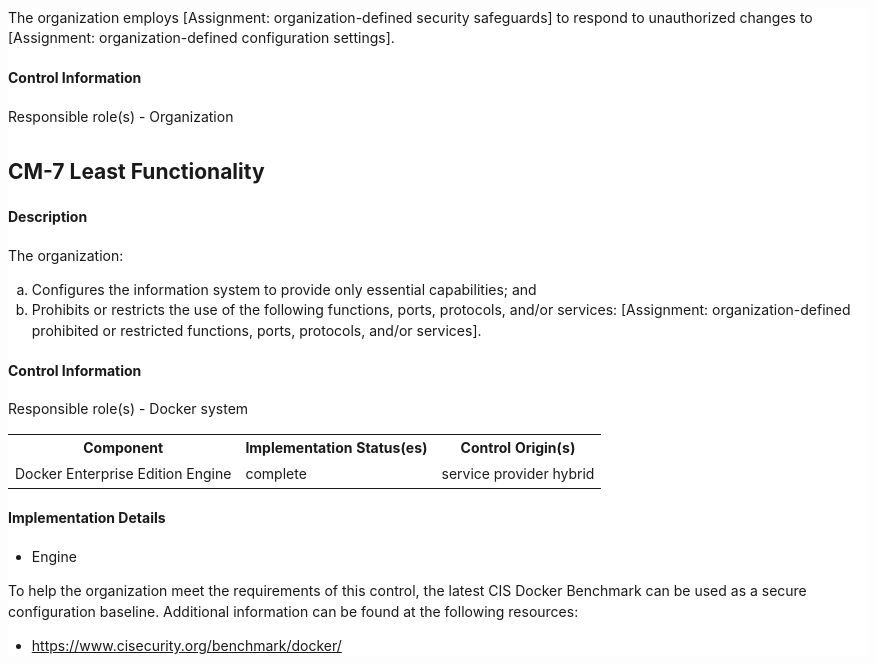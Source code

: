 The organization employs [Assignment: organization-defined security safeguards] to respond to unauthorized changes to [Assignment: organization-defined configuration settings].

#### Control Information

Responsible role(s) - Organization

## CM-7 Least Functionality

#### Description

The organization:
<ol type="a">
<li>Configures the information system to provide only essential capabilities; and</li>
<li>Prohibits or restricts the use of the following functions, ports, protocols, and/or services: [Assignment: organization-defined prohibited or restricted functions, ports, protocols, and/or services].</li>
</ol>

#### Control Information

Responsible role(s) - Docker system

<table>
<tr>
<th>Component</th>
<th>Implementation Status(es)</th>
<th>Control Origin(s)</th>
</tr>
<tr>
<td>Docker Enterprise Edition Engine</td>
<td>complete<br/></td>
<td>service provider hybrid<br/></td>
</tr>
</table>

#### Implementation Details

<ul class="nav nav-tabs">
<li class="active"><a data-toggle="tab" data-target="#b70lu89idlmg00bko2ng">Engine</a></li>
</ul>

<div class="tab-content">
<div id="b70lu89idlmg00bko2ng" class="tab-pane fade in active">
To help the organization meet the requirements of this control, the
latest CIS Docker Benchmark can be used as a secure configuration
baseline. Additional information can be found at the following
resources:


<ul>
<li><a href="https://www.cisecurity.org/benchmark/docker/">https://www.cisecurity.org/benchmark/docker/</a></li>
</ul>
